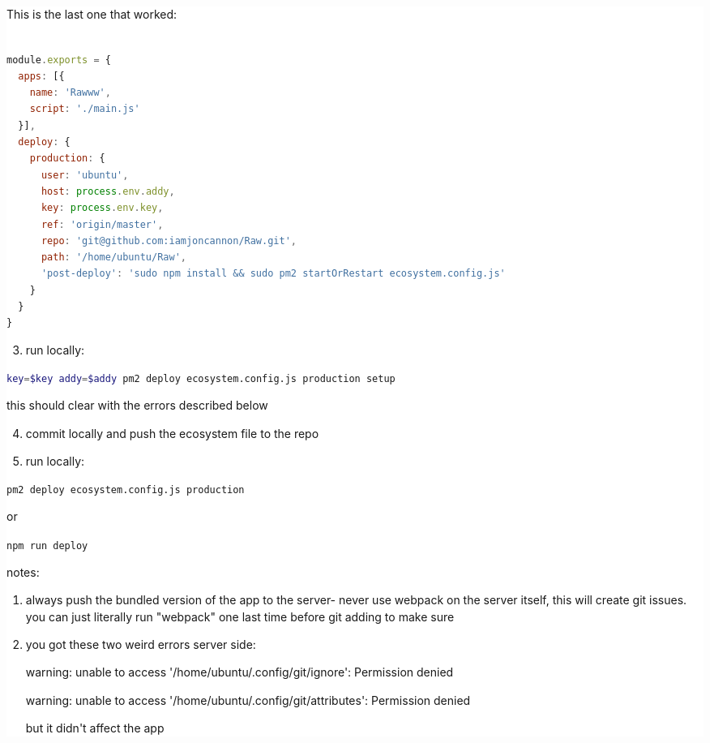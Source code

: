 This is the last one that worked:

```js

module.exports = {
  apps: [{
    name: 'Rawww',
    script: './main.js'
  }],
  deploy: {
    production: {
      user: 'ubuntu',
      host: process.env.addy,
      key: process.env.key,
      ref: 'origin/master',
      repo: 'git@github.com:iamjoncannon/Raw.git',
      path: '/home/ubuntu/Raw',
      'post-deploy': 'sudo npm install && sudo pm2 startOrRestart ecosystem.config.js'
    }
  }
}

```

3. run locally:

```bash
key=$key addy=$addy pm2 deploy ecosystem.config.js production setup
```

this should clear with the errors described below

4. commit locally and push the ecosystem file to the repo  

5. run locally:

```bash
pm2 deploy ecosystem.config.js production
```

or 

```bash
npm run deploy
```

notes:

1. always push the bundled version of the app to the server- never use webpack on the server itself, this will create git issues. you can just literally run "webpack" one last time before git adding to make sure

2. you got these two weird errors server side:

    warning: unable to access '/home/ubuntu/.config/git/ignore': Permission denied

    warning: unable to access '/home/ubuntu/.config/git/attributes': Permission denied

    but it didn't affect the app
